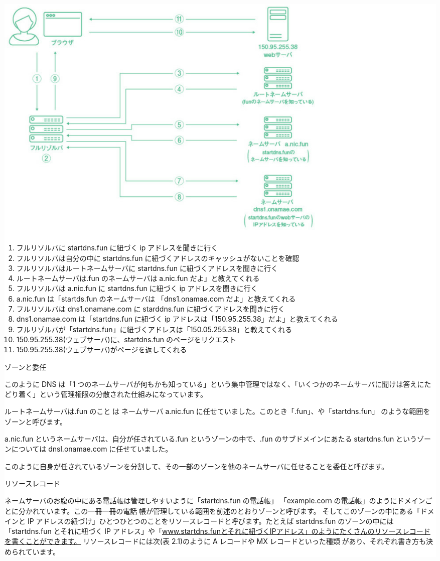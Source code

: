 ![](images/2025-02-14-13-42-04.png)

1. フルリソルバに startdns.fun に紐づく ip アドレスを聞きに行く
2. フルリソルバは自分の中に startdns.fun に紐づくアドレスのキャッシュがないことを確認
3. フルリソルバはルートネームサーバに startdns.fun に紐づくアドレスを聞きに行く
4. ルートネームサーバは.fun のネームサーバは a.nic.fun だよ」と教えてくれる
5. フルリソルバは a.nic.fun に startdns.fun に紐づく ip アドレスを聞きに行く
6. a.nic.fun は「startds.fun のネームサーバは 「dns1.onamae.com だよ」と教えてくれる
7. フルリソルバは dns1.onamane.com に starddns.fun に紐づくアドレスを聞きに行く
8. dns1.onamae.com は「startdns.fun に紐づく ip アドレスは「150.95.255.38」だよ」と教えてくれる
9. フルリゾルバが「startdns.fun」に紐づくアドレスは「150.05.255.38」と教えてくれる
10. 150.95.255.38(ウェブサーバ)に、startdns.fun のページをリクエスト
11. 150.95.255.38(ウェブサーバ)がページを返してくれる

ゾーンと委任

このように DNS は「1 つのネームサーバが何もかも知っている」という集中管理ではなく、「いくつかのネームサーバに聞けは答えにたどり着く」という管理権限の分散された仕組みになっています。

ルートネームサーバは.fun のこと は ネームサーバ a.nic.fun に任せていました。このとき「.fun」、や「startdns.fun」 のような範囲をゾーンと呼びます。

a.nic.fun というネームサーバは、自分が任されている.fun というゾーンの中で、.fun のサブドメインにあたる startdns.fun というゾーンについては dnsl.onamae.com に任せていました。

このように自身が任されているゾーンを分割して、その一部のゾーンを他のネームサーバに任せることを委任と呼びます。

リソースレコード

ネームサーバのお腹の中にある電話帳は管理しやすいように「startdns.fun の電話帳」 「example.corn の電話帳」のようにドメインごとに分かれています。この一冊一冊の電話 帳が管理している範囲を前述のとおりゾーンと呼びます。 そしてこのゾーンの中にある「ドメインと IP アドレスの紐づけ」ひとつひとつのことをリソースレコードと呼びます。たとえば startdns.fun のゾーンの中には「startdns.fun とそれに紐づく IP アドレス」や「www.startdns.funとそれに紐づくIPアドレス」のようにたくさんのリソースレコードを書くことができます。 リソースレコードには次(表 2.1)のように A レコードや MX レコードといった種類
があり、それぞれ書き方も決められています。
